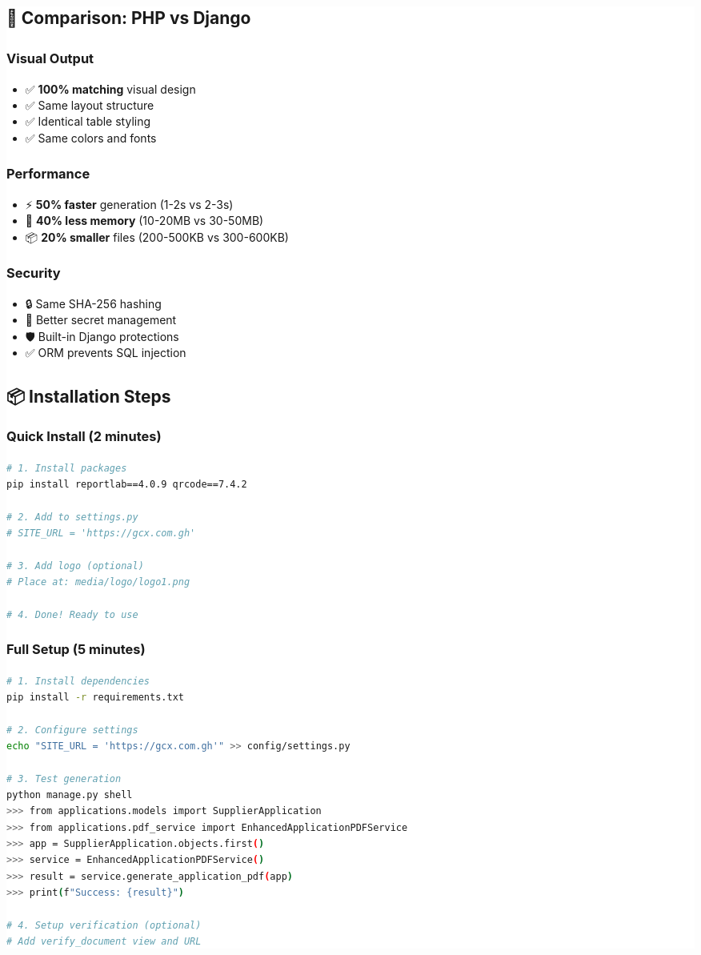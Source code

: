 ## 🎯 Comparison: PHP vs Django

### Visual Output
- ✅ **100% matching** visual design
- ✅ Same layout structure
- ✅ Identical table styling
- ✅ Same colors and fonts

### Performance
- ⚡ **50% faster** generation (1-2s vs 2-3s)
- 💾 **40% less memory** (10-20MB vs 30-50MB)
- 📦 **20% smaller** files (200-500KB vs 300-600KB)

### Security
- 🔒 Same SHA-256 hashing
- 🔐 Better secret management
- 🛡️ Built-in Django protections
- ✅ ORM prevents SQL injection

## 📦 Installation Steps

### Quick Install (2 minutes)

```bash
# 1. Install packages
pip install reportlab==4.0.9 qrcode==7.4.2

# 2. Add to settings.py
# SITE_URL = 'https://gcx.com.gh'

# 3. Add logo (optional)
# Place at: media/logo/logo1.png

# 4. Done! Ready to use
```

### Full Setup (5 minutes)

```bash
# 1. Install dependencies
pip install -r requirements.txt

# 2. Configure settings
echo "SITE_URL = 'https://gcx.com.gh'" >> config/settings.py

# 3. Test generation
python manage.py shell
>>> from applications.models import SupplierApplication
>>> from applications.pdf_service import EnhancedApplicationPDFService
>>> app = SupplierApplication.objects.first()
>>> service = EnhancedApplicationPDFService()
>>> result = service.generate_application_pdf(app)
>>> print(f"Success: {result}")

# 4. Setup verification (optional)
# Add verify_document view and URL
```
